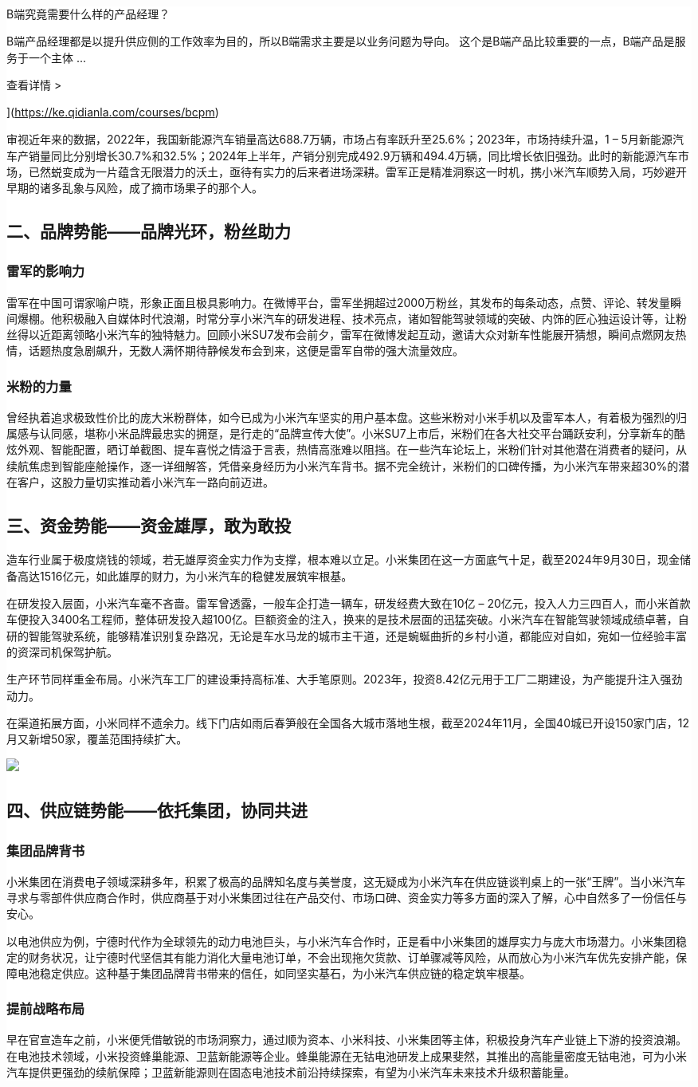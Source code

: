 B端究竟需要什么样的产品经理？

B端产品经理都是以提升供应侧的工作效率为目的，所以B端需求主要是以业务问题为导向。 这个是B端产品比较重要的一点，B端产品是服务于一个主体 ...

查看详情 >

](https://ke.qidianla.com/courses/bcpm)

审视近年来的数据，2022年，我国新能源汽车销量高达688.7万辆，市场占有率跃升至25.6%；2023年，市场持续升温，1 – 5月新能源汽车产销量同比分别增长30.7%和32.5%；2024年上半年，产销分别完成492.9万辆和494.4万辆，同比增长依旧强劲。此时的新能源汽车市场，已然蜕变成为一片蕴含无限潜力的沃土，亟待有实力的后来者进场深耕。雷军正是精准洞察这一时机，携小米汽车顺势入局，巧妙避开早期的诸多乱象与风险，成了摘市场果子的那个人。

## 二、品牌势能——品牌光环，粉丝助力

### 雷军的影响力

雷军在中国可谓家喻户晓，形象正面且极具影响力。在微博平台，雷军坐拥超过2000万粉丝，其发布的每条动态，点赞、评论、转发量瞬间爆棚。他积极融入自媒体时代浪潮，时常分享小米汽车的研发进程、技术亮点，诸如智能驾驶领域的突破、内饰的匠心独运设计等，让粉丝得以近距离领略小米汽车的独特魅力。回顾小米SU7发布会前夕，雷军在微博发起互动，邀请大众对新车性能展开猜想，瞬间点燃网友热情，话题热度急剧飙升，无数人满怀期待静候发布会到来，这便是雷军自带的强大流量效应。

### 米粉的力量

曾经执着追求极致性价比的庞大米粉群体，如今已成为小米汽车坚实的用户基本盘。这些米粉对小米手机以及雷军本人，有着极为强烈的归属感与认同感，堪称小米品牌最忠实的拥趸，是行走的“品牌宣传大使”。小米SU7上市后，米粉们在各大社交平台踊跃安利，分享新车的酷炫外观、智能配置，晒订单截图、提车喜悦之情溢于言表，热情高涨难以阻挡。在一些汽车论坛上，米粉们针对其他潜在消费者的疑问，从续航焦虑到智能座舱操作，逐一详细解答，凭借亲身经历为小米汽车背书。据不完全统计，米粉们的口碑传播，为小米汽车带来超30%的潜在客户，这股力量切实推动着小米汽车一路向前迈进。

## 三、资金势能——资金雄厚，敢为敢投

造车行业属于极度烧钱的领域，若无雄厚资金实力作为支撑，根本难以立足。小米集团在这一方面底气十足，截至2024年9月30日，现金储备高达1516亿元，如此雄厚的财力，为小米汽车的稳健发展筑牢根基。

在研发投入层面，小米汽车毫不吝啬。雷军曾透露，一般车企打造一辆车，研发经费大致在10亿 – 20亿元，投入人力三四百人，而小米首款车便投入3400名工程师，整体研发投入超100亿。巨额资金的注入，换来的是技术层面的迅猛突破。小米汽车在智能驾驶领域成绩卓著，自研的智能驾驶系统，能够精准识别复杂路况，无论是车水马龙的城市主干道，还是蜿蜒曲折的乡村小道，都能应对自如，宛如一位经验丰富的资深司机保驾护航。

生产环节同样重金布局。小米汽车工厂的建设秉持高标准、大手笔原则。2023年，投资8.42亿元用于工厂二期建设，为产能提升注入强劲动力。

在渠道拓展方面，小米同样不遗余力。线下门店如雨后春笋般在全国各大城市落地生根，截至2024年11月，全国40城已开设150家门店，12月又新增50家，覆盖范围持续扩大。

![](https://image.woshipm.com/wp-files/2024/12/n5QZEGGMeFQr079EH64W.jpeg)

## 四、供应链势能——依托集团，协同共进

### 集团品牌背书

小米集团在消费电子领域深耕多年，积累了极高的品牌知名度与美誉度，这无疑成为小米汽车在供应链谈判桌上的一张“王牌”。当小米汽车寻求与零部件供应商合作时，供应商基于对小米集团过往在产品交付、市场口碑、资金实力等多方面的深入了解，心中自然多了一份信任与安心。

以电池供应为例，宁德时代作为全球领先的动力电池巨头，与小米汽车合作时，正是看中小米集团的雄厚实力与庞大市场潜力。小米集团稳定的财务状况，让宁德时代坚信其有能力消化大量电池订单，不会出现拖欠货款、订单骤减等风险，从而放心为小米汽车优先安排产能，保障电池稳定供应。这种基于集团品牌背书带来的信任，如同坚实基石，为小米汽车供应链的稳定筑牢根基。

### 提前战略布局

早在官宣造车之前，小米便凭借敏锐的市场洞察力，通过顺为资本、小米科技、小米集团等主体，积极投身汽车产业链上下游的投资浪潮。在电池技术领域，小米投资蜂巢能源、卫蓝新能源等企业。蜂巢能源在无钴电池研发上成果斐然，其推出的高能量密度无钴电池，可为小米汽车提供更强劲的续航保障；卫蓝新能源则在固态电池技术前沿持续探索，有望为小米汽车未来技术升级积蓄能量。
